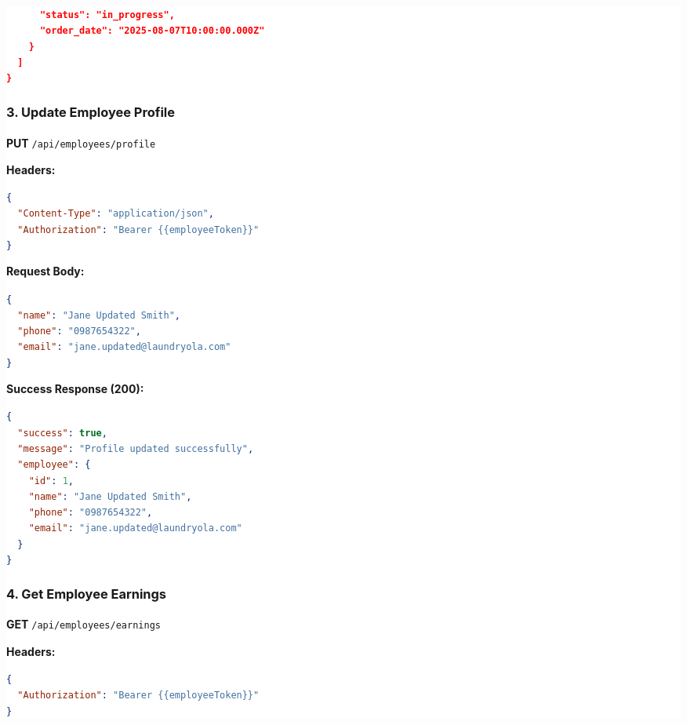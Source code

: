 ```json
      "status": "in_progress",
      "order_date": "2025-08-07T10:00:00.000Z"
    }
  ]
}
```

### 3. Update Employee Profile

**PUT** `/api/employees/profile`

**Headers:**

```json
{
  "Content-Type": "application/json",
  "Authorization": "Bearer {{employeeToken}}"
}
```

**Request Body:**

```json
{
  "name": "Jane Updated Smith",
  "phone": "0987654322",
  "email": "jane.updated@laundryola.com"
}
```

**Success Response (200):**

```json
{
  "success": true,
  "message": "Profile updated successfully",
  "employee": {
    "id": 1,
    "name": "Jane Updated Smith",
    "phone": "0987654322",
    "email": "jane.updated@laundryola.com"
  }
}
```

### 4. Get Employee Earnings

**GET** `/api/employees/earnings`

**Headers:**

```json
{
  "Authorization": "Bearer {{employeeToken}}"
}
```
